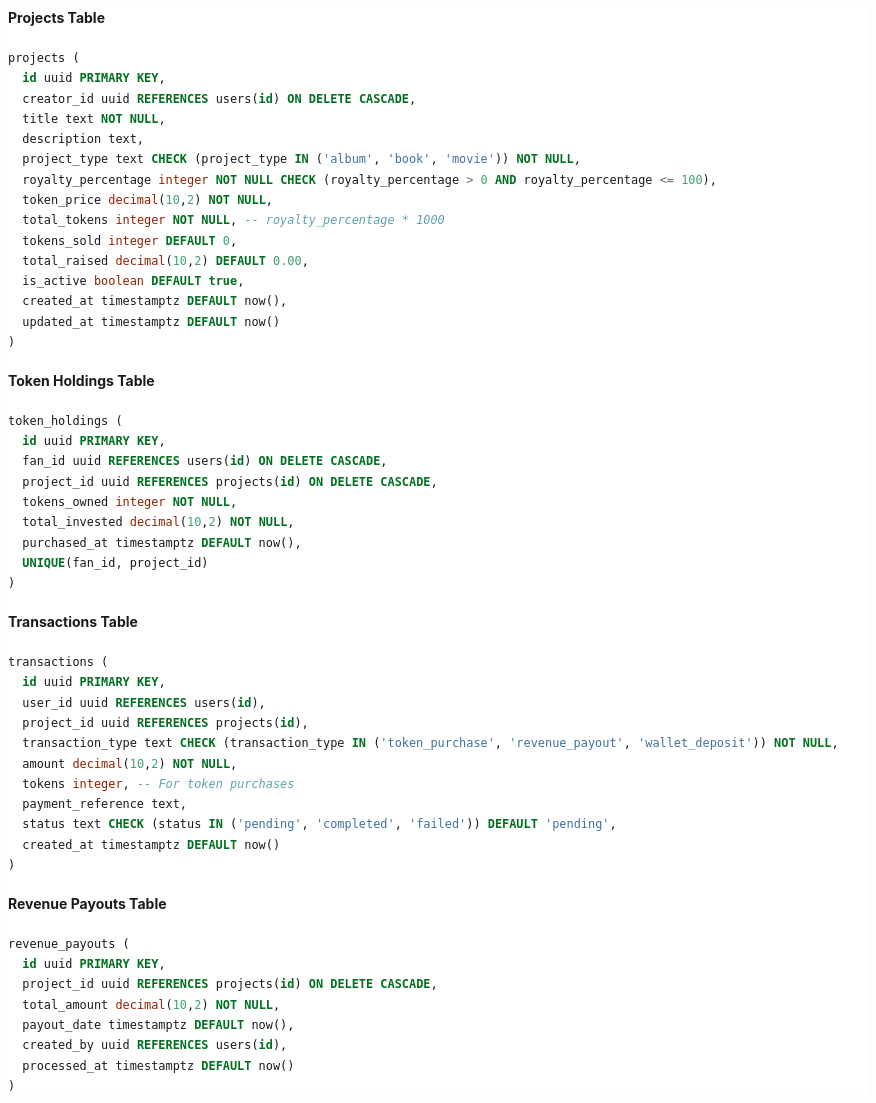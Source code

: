 #### Projects Table
```sql
projects (
  id uuid PRIMARY KEY,
  creator_id uuid REFERENCES users(id) ON DELETE CASCADE,
  title text NOT NULL,
  description text,
  project_type text CHECK (project_type IN ('album', 'book', 'movie')) NOT NULL,
  royalty_percentage integer NOT NULL CHECK (royalty_percentage > 0 AND royalty_percentage <= 100),
  token_price decimal(10,2) NOT NULL,
  total_tokens integer NOT NULL, -- royalty_percentage * 1000
  tokens_sold integer DEFAULT 0,
  total_raised decimal(10,2) DEFAULT 0.00,
  is_active boolean DEFAULT true,
  created_at timestamptz DEFAULT now(),
  updated_at timestamptz DEFAULT now()
)
```

#### Token Holdings Table
```sql
token_holdings (
  id uuid PRIMARY KEY,
  fan_id uuid REFERENCES users(id) ON DELETE CASCADE,
  project_id uuid REFERENCES projects(id) ON DELETE CASCADE,
  tokens_owned integer NOT NULL,
  total_invested decimal(10,2) NOT NULL,
  purchased_at timestamptz DEFAULT now(),
  UNIQUE(fan_id, project_id)
)
```

#### Transactions Table
```sql
transactions (
  id uuid PRIMARY KEY,
  user_id uuid REFERENCES users(id),
  project_id uuid REFERENCES projects(id),
  transaction_type text CHECK (transaction_type IN ('token_purchase', 'revenue_payout', 'wallet_deposit')) NOT NULL,
  amount decimal(10,2) NOT NULL,
  tokens integer, -- For token purchases
  payment_reference text,
  status text CHECK (status IN ('pending', 'completed', 'failed')) DEFAULT 'pending',
  created_at timestamptz DEFAULT now()
)
```

#### Revenue Payouts Table
```sql
revenue_payouts (
  id uuid PRIMARY KEY,
  project_id uuid REFERENCES projects(id) ON DELETE CASCADE,
  total_amount decimal(10,2) NOT NULL,
  payout_date timestamptz DEFAULT now(),
  created_by uuid REFERENCES users(id),
  processed_at timestamptz DEFAULT now()
)
```
